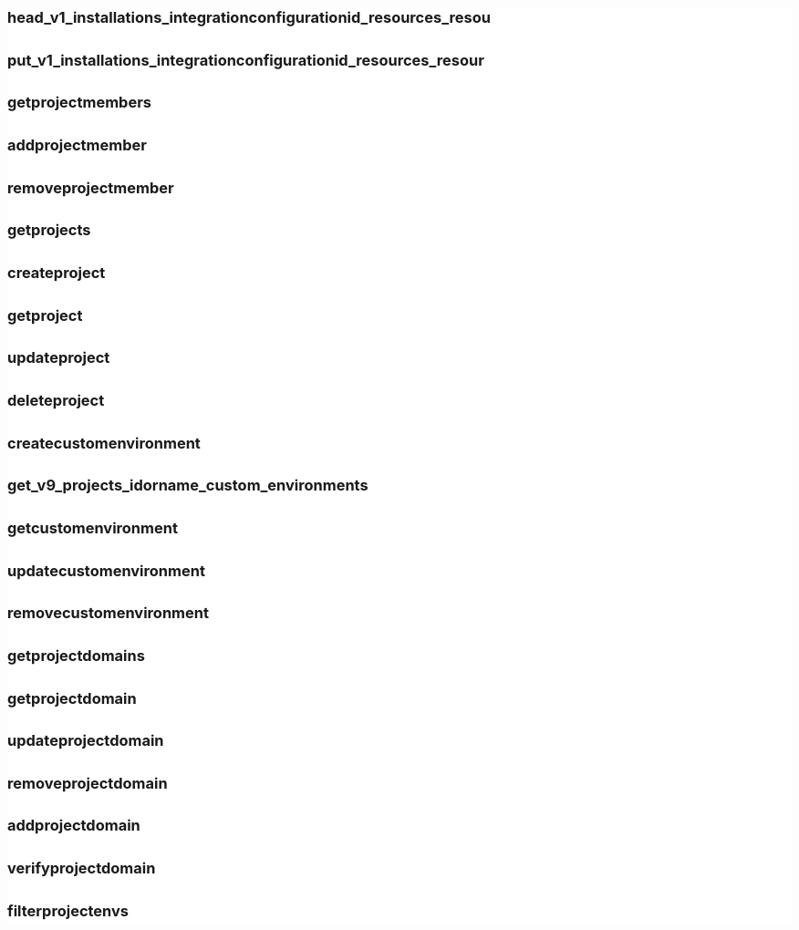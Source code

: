 ### head_v1_installations_integrationconfigurationid_resources_resou

### put_v1_installations_integrationconfigurationid_resources_resour

### getprojectmembers

### addprojectmember

### removeprojectmember

### getprojects

### createproject

### getproject

### updateproject

### deleteproject

### createcustomenvironment

### get_v9_projects_idorname_custom_environments

### getcustomenvironment

### updatecustomenvironment

### removecustomenvironment

### getprojectdomains

### getprojectdomain

### updateprojectdomain

### removeprojectdomain

### addprojectdomain

### verifyprojectdomain

### filterprojectenvs
